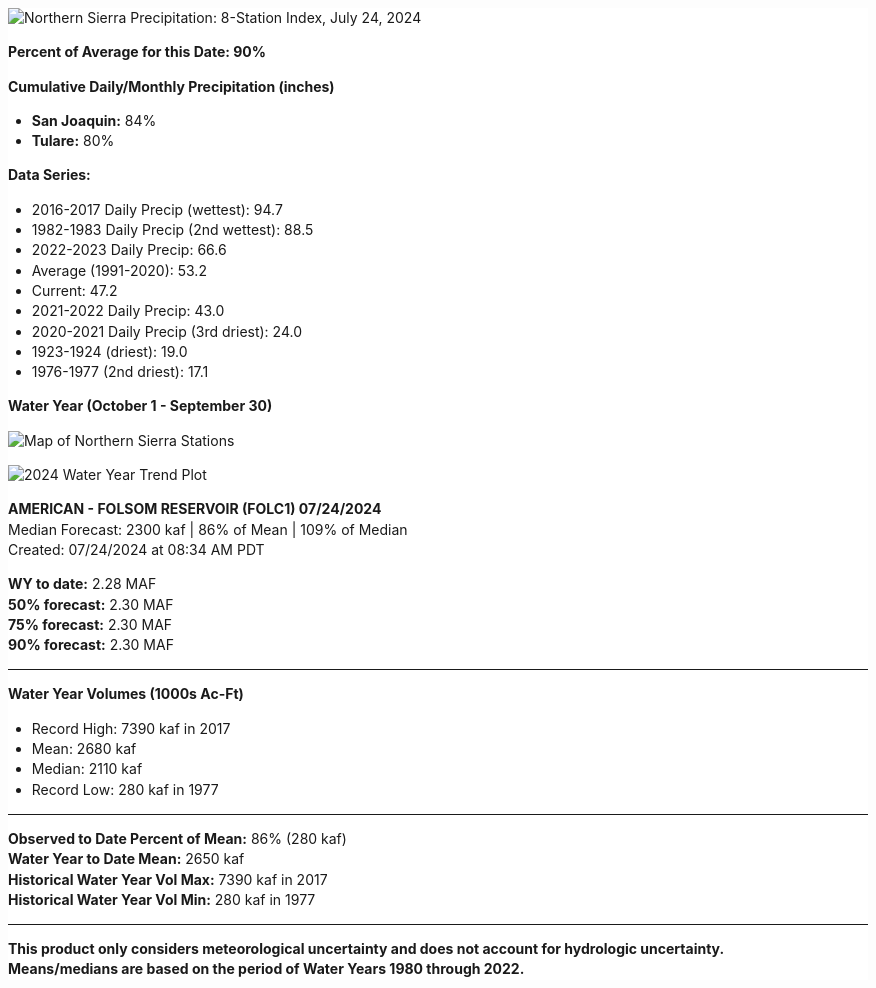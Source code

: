 
![Northern Sierra Precipitation: 8-Station Index, July 24, 2024](https://example.com/image.png)

**Percent of Average for this Date: 90%**

**Cumulative Daily/Monthly Precipitation (inches)**

- **San Joaquin:** 84%
- **Tulare:** 80%

**Data Series:**
- 2016-2017 Daily Precip (wettest): 94.7
- 1982-1983 Daily Precip (2nd wettest): 88.5
- 2022-2023 Daily Precip: 66.6
- Average (1991-2020): 53.2
- Current: 47.2
- 2021-2022 Daily Precip: 43.0
- 2020-2021 Daily Precip (3rd driest): 24.0
- 1923-1924 (driest): 19.0
- 1976-1977 (2nd driest): 17.1

**Water Year (October 1 - September 30)**

![Map of Northern Sierra Stations](https://example.com/map.png)

![2024 Water Year Trend Plot](https://example.com/image.png)

**AMERICAN - FOLSOM RESERVOIR (FOLC1) 07/24/2024**  
Median Forecast: 2300 kaf | 86% of Mean | 109% of Median  
Created: 07/24/2024 at 08:34 AM PDT  

**WY to date:** 2.28 MAF  
**50% forecast:** 2.30 MAF  
**75% forecast:** 2.30 MAF  
**90% forecast:** 2.30 MAF  

---

**Water Year Volumes (1000s Ac-Ft)**  
- Record High: 7390 kaf in 2017  
- Mean: 2680 kaf  
- Median: 2110 kaf  
- Record Low: 280 kaf in 1977  

---

**Observed to Date Percent of Mean:** 86% (280 kaf)  
**Water Year to Date Mean:** 2650 kaf  
**Historical Water Year Vol Max:** 7390 kaf in 2017  
**Historical Water Year Vol Min:** 280 kaf in 1977  

---

**This product only considers meteorological uncertainty and does not account for hydrologic uncertainty.**  
**Means/medians are based on the period of Water Years 1980 through 2022.**  
